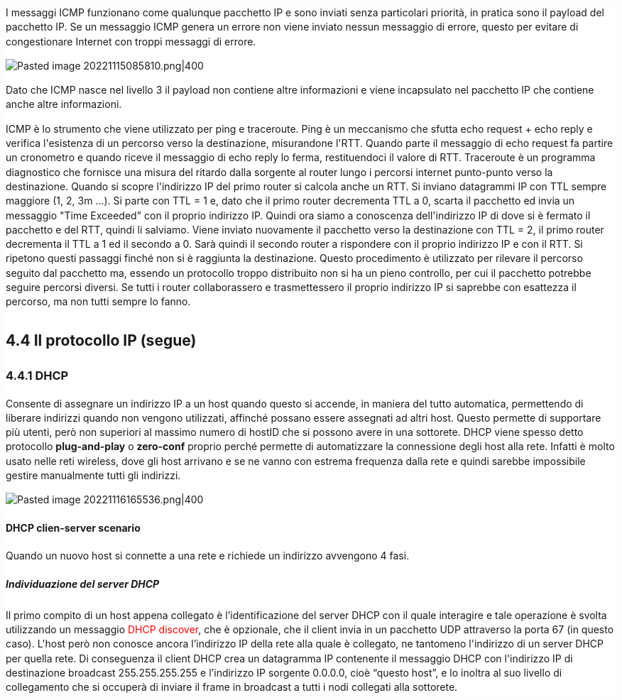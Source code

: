 I messaggi ICMP funzionano come qualunque pacchetto IP e sono inviati senza particolari priorità, in pratica sono il payload del pacchetto IP. Se un messaggio ICMP genera un errore non viene inviato nessun messaggio di errore, questo per evitare di congestionare Internet con troppi messaggi di errore. 

![Pasted image 20221115085810.png|400](/img/user/%F0%9F%8E%93%20University%20notes%20(in%20Italian)/%F0%9F%8C%90%20Reti/_images/Pasted%20image%2020221115085810.png)

Dato che ICMP nasce nel livello 3 il payload non contiene altre informazioni e viene incapsulato nel pacchetto IP che contiene anche altre informazioni.

ICMP è lo strumento che viene utilizzato per ping e traceroute.
Ping è un meccanismo che sfutta echo request + echo reply e verifica l'esistenza di un percorso verso la destinazione, misurandone l'RTT. Quando parte il messaggio di echo request fa partire un cronometro e quando riceve il messaggio di echo reply lo ferma, restituendoci il valore di RTT.
Traceroute è un programma diagnostico che fornisce una misura del ritardo dalla sorgente al router lungo i percorsi internet punto-punto verso la destinazione. Quando si scopre l'indirizzo IP del primo router si calcola anche un RTT. Si inviano datagrammi IP con TTL sempre maggiore (1, 2, 3m ...). Si parte con TTL = 1 e, dato che il primo router decrementa TTL a 0, scarta il pacchetto ed invia un messaggio "Time Exceeded" con il proprio indirizzo IP. Quindi ora siamo a conoscenza dell'indirizzo IP di dove si è fermato il pacchetto e del RTT, quindi li salviamo. Viene inviato nuovamente il pacchetto verso la destinazione con TTL = 2, il primo router decrementa il TTL a 1 ed il secondo a 0. Sarà quindi il secondo router a rispondere con il proprio indirizzo IP e con il RTT. Si ripetono questi passaggi finché non si è raggiunta la destinazione. Questo procedimento è utilizzato per rilevare il percorso seguito dal pacchetto ma, essendo un protocollo troppo distribuito non si ha un pieno controllo, per cui il pacchetto potrebbe seguire percorsi diversi. Se tutti i router collaborassero e trasmettessero il proprio indirizzo IP si saprebbe con esattezza il percorso, ma non tutti sempre lo fanno.

## 4.4 Il protocollo IP (segue)
### 4.4.1 DHCP
Consente di assegnare un indirizzo IP a un host quando questo si accende, in maniera del tutto automatica, permettendo di liberare indirizzi quando non vengono utilizzati, affinché possano essere assegnati ad altri host. Questo permette di supportare più utenti, però non superiori al massimo numero di hostID che si possono avere in una sottorete. DHCP viene spesso detto protocollo **plug-and-play** o **zero-conf** proprio perché permette di automatizzare la connessione degli host alla rete. Infatti è molto usato nelle reti wireless, dove gli host arrivano e se ne vanno con estrema frequenza dalla rete e quindi sarebbe impossibile gestire manualmente tutti gli indirizzi.

![Pasted image 20221116165536.png|400](/img/user/%F0%9F%8E%93%20University%20notes%20(in%20Italian)/%F0%9F%8C%90%20Reti/_images/Pasted%20image%2020221116165536.png)

#### DHCP clien-server scenario
Quando un nuovo host si connette a una rete e richiede un indirizzo avvengono 4 fasi.

##### Individuazione del server DHCP
Il primo compito di un host appena collegato è l’identificazione del server DHCP con il quale interagire e tale operazione è svolta utilizzando un messaggio <font style="color:red">DHCP discover</font>, che è opzionale, che il client invia in un pacchetto UDP attraverso la porta 67 (in questo caso). L'host però non conosce ancora l’indirizzo IP della rete alla quale è collegato, ne tantomeno l'indirizzo di un server DHCP per quella rete. Di conseguenza il client DHCP crea un datagramma IP contenente il messaggio DHCP con l'indirizzo IP di destinazione broadcast 255.255.255.255 e l’indirizzo IP sorgente 0.0.0.0, cioè “questo host”, e lo inoltra al suo livello di collegamento che si occuperà di inviare il frame in broadcast a tutti i nodi collegati alla sottorete.

